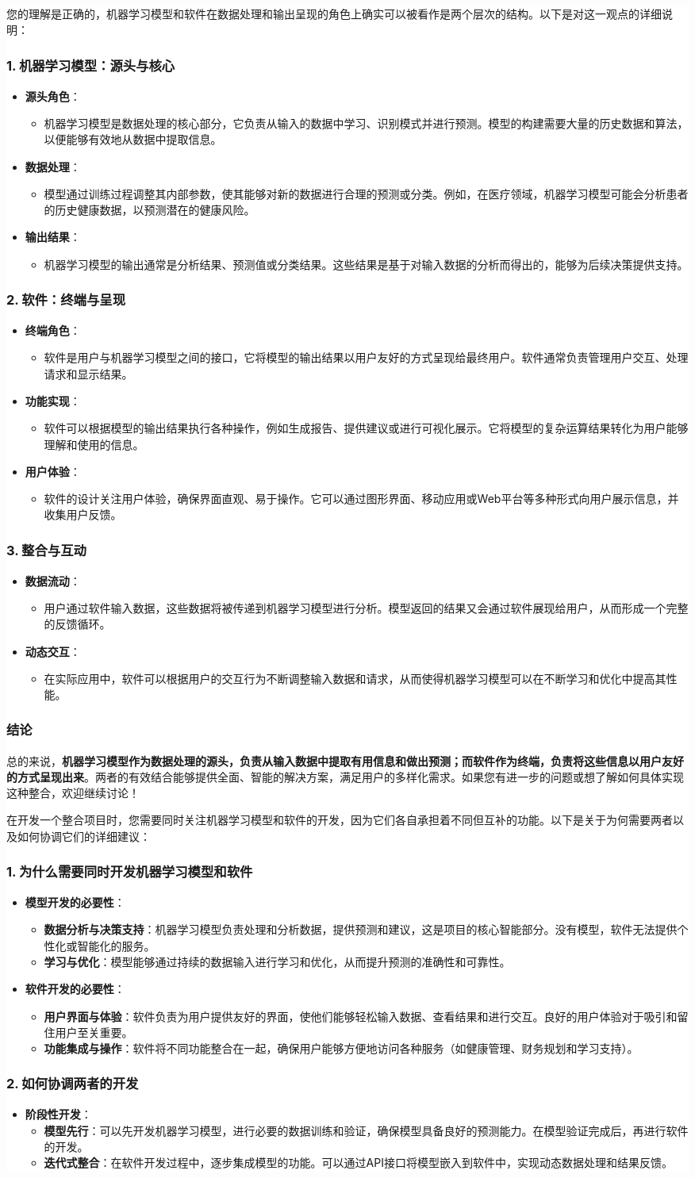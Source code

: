 您的理解是正确的，机器学习模型和软件在数据处理和输出呈现的角色上确实可以被看作是两个层次的结构。以下是对这一观点的详细说明：

### 1. **机器学习模型：源头与核心**

- **源头角色**：
  - 机器学习模型是数据处理的核心部分，它负责从输入的数据中学习、识别模式并进行预测。模型的构建需要大量的历史数据和算法，以便能够有效地从数据中提取信息。
  
- **数据处理**：
  - 模型通过训练过程调整其内部参数，使其能够对新的数据进行合理的预测或分类。例如，在医疗领域，机器学习模型可能会分析患者的历史健康数据，以预测潜在的健康风险。

- **输出结果**：
  - 机器学习模型的输出通常是分析结果、预测值或分类结果。这些结果是基于对输入数据的分析而得出的，能够为后续决策提供支持。

### 2. **软件：终端与呈现**

- **终端角色**：
  - 软件是用户与机器学习模型之间的接口，它将模型的输出结果以用户友好的方式呈现给最终用户。软件通常负责管理用户交互、处理请求和显示结果。

- **功能实现**：
  - 软件可以根据模型的输出结果执行各种操作，例如生成报告、提供建议或进行可视化展示。它将模型的复杂运算结果转化为用户能够理解和使用的信息。

- **用户体验**：
  - 软件的设计关注用户体验，确保界面直观、易于操作。它可以通过图形界面、移动应用或Web平台等多种形式向用户展示信息，并收集用户反馈。

### 3. **整合与互动**

- **数据流动**：
  - 用户通过软件输入数据，这些数据将被传递到机器学习模型进行分析。模型返回的结果又会通过软件展现给用户，从而形成一个完整的反馈循环。

- **动态交互**：
  - 在实际应用中，软件可以根据用户的交互行为不断调整输入数据和请求，从而使得机器学习模型可以在不断学习和优化中提高其性能。

### 结论

总的来说，**机器学习模型作为数据处理的源头，负责从输入数据中提取有用信息和做出预测；而软件作为终端，负责将这些信息以用户友好的方式呈现出来**。两者的有效结合能够提供全面、智能的解决方案，满足用户的多样化需求。如果您有进一步的问题或想了解如何具体实现这种整合，欢迎继续讨论！


在开发一个整合项目时，您需要同时关注机器学习模型和软件的开发，因为它们各自承担着不同但互补的功能。以下是关于为何需要两者以及如何协调它们的详细建议：

### 1. **为什么需要同时开发机器学习模型和软件**

- **模型开发的必要性**：
  - **数据分析与决策支持**：机器学习模型负责处理和分析数据，提供预测和建议，这是项目的核心智能部分。没有模型，软件无法提供个性化或智能化的服务。
  - **学习与优化**：模型能够通过持续的数据输入进行学习和优化，从而提升预测的准确性和可靠性。

- **软件开发的必要性**：
  - **用户界面与体验**：软件负责为用户提供友好的界面，使他们能够轻松输入数据、查看结果和进行交互。良好的用户体验对于吸引和留住用户至关重要。
  - **功能集成与操作**：软件将不同功能整合在一起，确保用户能够方便地访问各种服务（如健康管理、财务规划和学习支持）。

### 2. **如何协调两者的开发**

- **阶段性开发**：
  - **模型先行**：可以先开发机器学习模型，进行必要的数据训练和验证，确保模型具备良好的预测能力。在模型验证完成后，再进行软件的开发。
  - **迭代式整合**：在软件开发过程中，逐步集成模型的功能。可以通过API接口将模型嵌入到软件中，实现动态数据处理和结果反馈。
